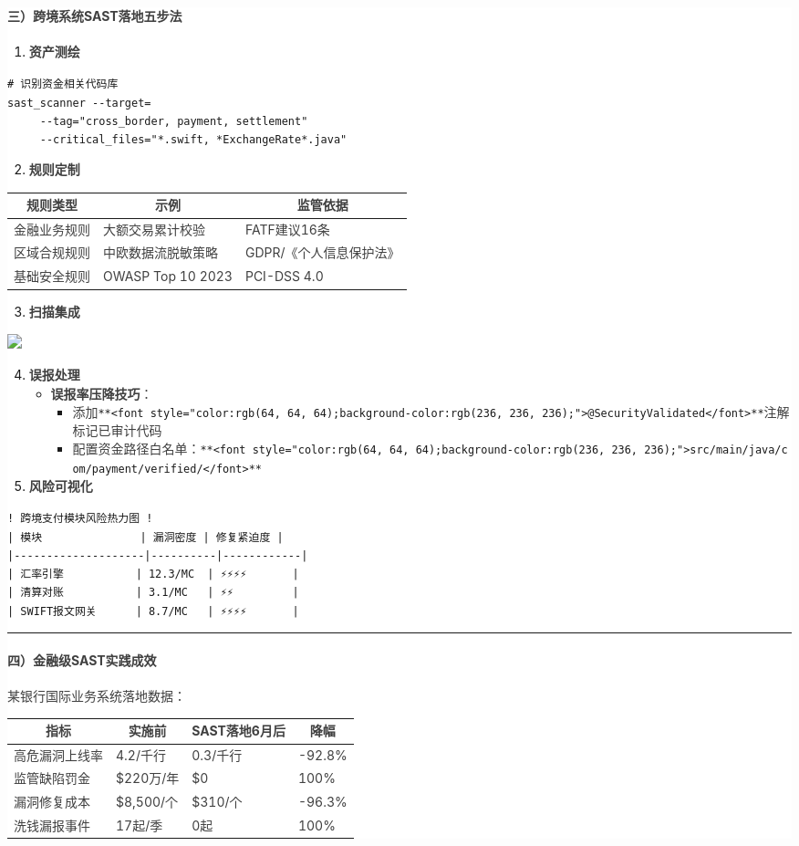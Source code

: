 #### **<font style="color:rgb(64, 64, 64);">三）跨境系统SAST落地五步法</font>**
1. **<font style="color:rgb(64, 64, 64);">资产测绘</font>**

```plain
# 识别资金相关代码库
sast_scanner --target= 
     --tag="cross_border, payment, settlement" 
     --critical_files="*.swift, *ExchangeRate*.java"
```

2. **<font style="color:rgb(64, 64, 64);">规则定制</font>**

| **<font style="color:rgb(64, 64, 64);">规则类型</font>** | **<font style="color:rgb(64, 64, 64);">示例</font>** | **<font style="color:rgb(64, 64, 64);">监管依据</font>** |
| --- | --- | --- |
| <font style="color:rgb(64, 64, 64);">金融业务规则</font> | <font style="color:rgb(64, 64, 64);">大额交易累计校验</font> | <font style="color:rgb(64, 64, 64);">FATF建议16条</font> |
| <font style="color:rgb(64, 64, 64);">区域合规规则</font> | <font style="color:rgb(64, 64, 64);">中欧数据流脱敏策略</font> | <font style="color:rgb(64, 64, 64);">GDPR/《个人信息保护法》</font> |
| <font style="color:rgb(64, 64, 64);">基础安全规则</font> | <font style="color:rgb(64, 64, 64);">OWASP Top 10 2023</font> | <font style="color:rgb(64, 64, 64);">PCI-DSS 4.0</font> |


3. **<font style="color:rgb(64, 64, 64);">扫描集成</font>**

![](https://cdn.nlark.com/yuque/0/2025/png/538409/1750817532785-b4e22057-70d0-458f-9ef5-4998d4da81a5.png)

4. **<font style="color:rgb(64, 64, 64);">误报处理</font>**
    - **<font style="color:rgb(64, 64, 64);">误报率压降技巧</font>**<font style="color:rgb(64, 64, 64);">：</font>
        * <font style="color:rgb(64, 64, 64);">添加</font>`**<font style="color:rgb(64, 64, 64);background-color:rgb(236, 236, 236);">@SecurityValidated</font>**`<font style="color:rgb(64, 64, 64);">注解标记已审计代码</font>
        * <font style="color:rgb(64, 64, 64);">配置资金路径白名单：</font>`**<font style="color:rgb(64, 64, 64);background-color:rgb(236, 236, 236);">src/main/java/com/payment/verified/</font>**`
5. **<font style="color:rgb(64, 64, 64);">风险可视化</font>**

```plain
! 跨境支付模块风险热力图 !
| 模块               | 漏洞密度 | 修复紧迫度 |
|--------------------|----------|------------|
| 汇率引擎           | 12.3/MC  | ⚡⚡⚡⚡       |
| 清算对账           | 3.1/MC   | ⚡⚡         |
| SWIFT报文网关      | 8.7/MC   | ⚡⚡⚡⚡       |
```

---

#### **<font style="color:rgb(64, 64, 64);">四）金融级SAST实践成效</font>**
<font style="color:rgb(64, 64, 64);">某银行国际业务系统落地数据：</font>

| **<font style="color:rgb(64, 64, 64);">指标</font>** | **<font style="color:rgb(64, 64, 64);">实施前</font>** | **<font style="color:rgb(64, 64, 64);">SAST落地6月后</font>** | **<font style="color:rgb(64, 64, 64);">降幅</font>** |
| --- | --- | --- | --- |
| <font style="color:rgb(64, 64, 64);">高危漏洞上线率</font> | <font style="color:rgb(64, 64, 64);">4.2/千行</font> | <font style="color:rgb(64, 64, 64);">0.3/千行</font> | <font style="color:rgb(64, 64, 64);">-92.8%</font> |
| <font style="color:rgb(64, 64, 64);">监管缺陷罚金</font> | <font style="color:rgb(64, 64, 64);">$220万/年</font> | <font style="color:rgb(64, 64, 64);">$0</font> | <font style="color:rgb(64, 64, 64);">100%</font> |
| <font style="color:rgb(64, 64, 64);">漏洞修复成本</font> | <font style="color:rgb(64, 64, 64);">$8,500/个</font> | <font style="color:rgb(64, 64, 64);">$310/个</font> | <font style="color:rgb(64, 64, 64);">-96.3%</font> |
| <font style="color:rgb(64, 64, 64);">洗钱漏报事件</font> | <font style="color:rgb(64, 64, 64);">17起/季</font> | <font style="color:rgb(64, 64, 64);">0起</font> | <font style="color:rgb(64, 64, 64);">100%</font> |
